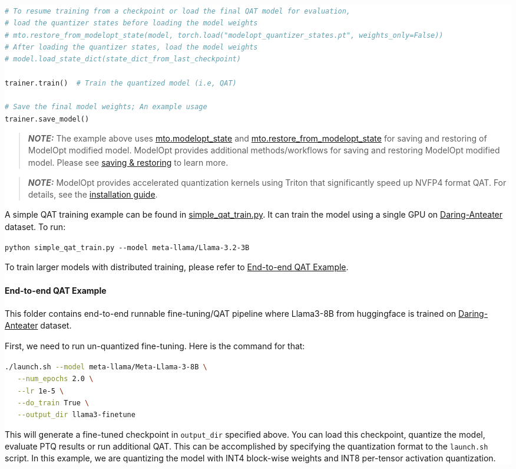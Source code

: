 ```python
# To resume training from a checkpoint or load the final QAT model for evaluation,
# load the quantizer states before loading the model weights
# mto.restore_from_modelopt_state(model, torch.load("modelopt_quantizer_states.pt", weights_only=False))
# After loading the quantizer states, load the model weights
# model.load_state_dict(state_dict_from_last_checkpoint)

trainer.train()  # Train the quantized model (i.e, QAT)

# Save the final model weights; An example usage
trainer.save_model()
```

> **_NOTE:_** The example above uses [mto.modelopt_state](https://nvidia.github.io/TensorRT-Model-Optimizer/reference/generated/modelopt.torch.opt.conversion.html#modelopt.torch.opt.conversion.modelopt_state) and [mto.restore_from_modelopt_state](https://nvidia.github.io/TensorRT-Model-Optimizer/reference/generated/modelopt.torch.opt.conversion.html#modelopt.torch.opt.conversion.restore_from_modelopt_state) for saving and restoring of ModelOpt
> modified model. ModelOpt provides additional methods/workflows for saving and restoring ModelOpt modified model. Please see [saving & restoring](https://nvidia.github.io/TensorRT-Model-Optimizer/guides/6_save_load.html) to learn more.

> **_NOTE:_** ModelOpt provides accelerated quantization kernels using Triton that significantly speed up NVFP4 format QAT. For details, see the [installation guide](https://nvidia.github.io/TensorRT-Model-Optimizer/getting_started/_installation_for_Linux.html#accelerated-quantization-with-triton-kernels).

A simple QAT training example can be found in [simple_qat_train.py](simple_qat_train.py). It can train the model using a single GPU on [Daring-Anteater](https://huggingface.co/datasets/nvidia/Daring-Anteater) dataset. To run:

```
python simple_qat_train.py --model meta-llama/Llama-3.2-3B
```

To train larger models with distributed training, please refer to [End-to-end QAT Example](#end-to-end-qat-example).

#### End-to-end QAT Example

This folder contains end-to-end runnable fine-tuning/QAT pipeline where Llama3-8B from huggingface is trained on
[Daring-Anteater](https://huggingface.co/datasets/nvidia/Daring-Anteater) dataset.

First, we need to run un-quantized fine-tuning. Here is the command for that:

```sh
./launch.sh --model meta-llama/Meta-Llama-3-8B \
   --num_epochs 2.0 \
   --lr 1e-5 \
   --do_train True \
   --output_dir llama3-finetune
```

This will generate a fine-tuned checkpoint in `output_dir` specified above. You can load this checkpoint, quantize the model, evaluate PTQ results or run additional QAT.
This can be accomplished by specifying the quantization format to the `launch.sh` script.
In this example, we are quantizing the model with INT4 block-wise weights and INT8 per-tensor activation quantization.
